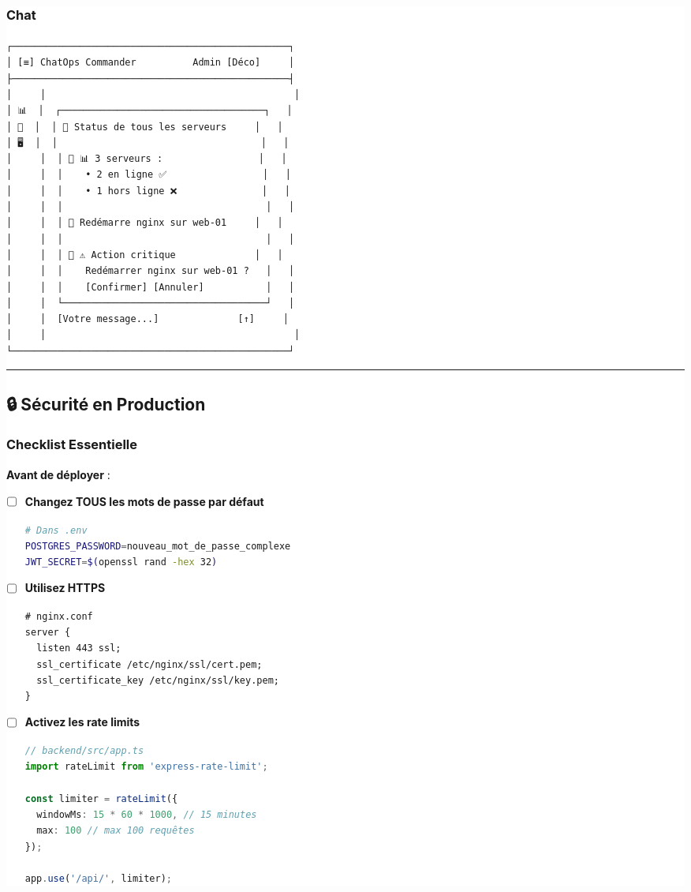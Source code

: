 ### Chat

```
┌─────────────────────────────────────────────────┐
│ [≡] ChatOps Commander          Admin [Déco]     │
├─────────────────────────────────────────────────┤
│     │                                            │
│ 📊  │  ┌────────────────────────────────────┐   │
│ 💬  │  │ 👤 Status de tous les serveurs     │   │
│ 🖥️  │  │                                    │   │
│     │  │ 🤖 📊 3 serveurs :                 │   │
│     │  │    • 2 en ligne ✅                 │   │
│     │  │    • 1 hors ligne ❌               │   │
│     │  │                                    │   │
│     │  │ 👤 Redémarre nginx sur web-01     │   │
│     │  │                                    │   │
│     │  │ 🤖 ⚠️ Action critique              │   │
│     │  │    Redémarrer nginx sur web-01 ?   │   │
│     │  │    [Confirmer] [Annuler]           │   │
│     │  └────────────────────────────────────┘   │
│     │  [Votre message...]              [↑]     │
│     │                                            │
└─────────────────────────────────────────────────┘
```

---

## 🔒 Sécurité en Production

### Checklist Essentielle

**Avant de déployer** :

- [ ] **Changez TOUS les mots de passe par défaut**
  ```bash
  # Dans .env
  POSTGRES_PASSWORD=nouveau_mot_de_passe_complexe
  JWT_SECRET=$(openssl rand -hex 32)
  ```

- [ ] **Utilisez HTTPS**
  ```nginx
  # nginx.conf
  server {
    listen 443 ssl;
    ssl_certificate /etc/nginx/ssl/cert.pem;
    ssl_certificate_key /etc/nginx/ssl/key.pem;
  }
  ```

- [ ] **Activez les rate limits**
  ```typescript
  // backend/src/app.ts
  import rateLimit from 'express-rate-limit';
  
  const limiter = rateLimit({
    windowMs: 15 * 60 * 1000, // 15 minutes
    max: 100 // max 100 requêtes
  });
  
  app.use('/api/', limiter);
  ```
